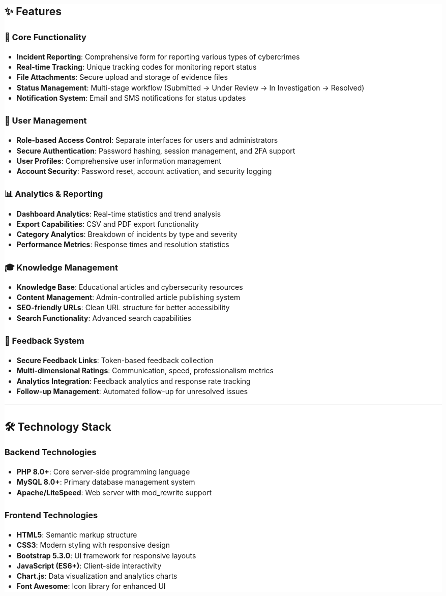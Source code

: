 
## ✨ Features

### 🔐 Core Functionality
- **Incident Reporting**: Comprehensive form for reporting various types of cybercrimes
- **Real-time Tracking**: Unique tracking codes for monitoring report status
- **File Attachments**: Secure upload and storage of evidence files
- **Status Management**: Multi-stage workflow (Submitted → Under Review → In Investigation → Resolved)
- **Notification System**: Email and SMS notifications for status updates

### 👥 User Management
- **Role-based Access Control**: Separate interfaces for users and administrators
- **Secure Authentication**: Password hashing, session management, and 2FA support
- **User Profiles**: Comprehensive user information management
- **Account Security**: Password reset, account activation, and security logging

### 📊 Analytics & Reporting
- **Dashboard Analytics**: Real-time statistics and trend analysis
- **Export Capabilities**: CSV and PDF export functionality
- **Category Analytics**: Breakdown of incidents by type and severity
- **Performance Metrics**: Response times and resolution statistics

### 🎓 Knowledge Management
- **Knowledge Base**: Educational articles and cybersecurity resources
- **Content Management**: Admin-controlled article publishing system
- **SEO-friendly URLs**: Clean URL structure for better accessibility
- **Search Functionality**: Advanced search capabilities

### 💬 Feedback System
- **Secure Feedback Links**: Token-based feedback collection
- **Multi-dimensional Ratings**: Communication, speed, professionalism metrics
- **Analytics Integration**: Feedback analytics and response rate tracking
- **Follow-up Management**: Automated follow-up for unresolved issues

---

## 🛠️ Technology Stack

### Backend Technologies
- **PHP 8.0+**: Core server-side programming language
- **MySQL 8.0+**: Primary database management system
- **Apache/LiteSpeed**: Web server with mod_rewrite support

### Frontend Technologies
- **HTML5**: Semantic markup structure
- **CSS3**: Modern styling with responsive design
- **Bootstrap 5.3.0**: UI framework for responsive layouts
- **JavaScript (ES6+)**: Client-side interactivity
- **Chart.js**: Data visualization and analytics charts
- **Font Awesome**: Icon library for enhanced UI
